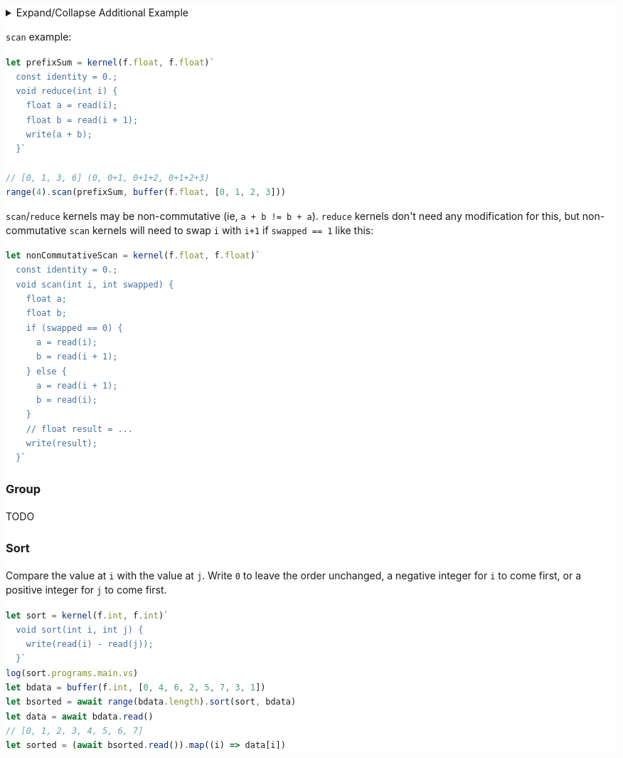 <details><summary>Expand/Collapse Additional Example</summary></details>

`scan` example:

```ts
let prefixSum = kernel(f.float, f.float)`
  const identity = 0.;
  void reduce(int i) {
    float a = read(i);
    float b = read(i + 1);
    write(a + b);
  }`

// [0, 1, 3, 6] (0, 0+1, 0+1+2, 0+1+2+3)
range(4).scan(prefixSum, buffer(f.float, [0, 1, 2, 3]))
```

`scan`/`reduce` kernels may be non-commutative (ie, `a + b != b + a`). `reduce` kernels don't need any modification for this, but non-commutative `scan` kernels will need to swap `i` with `i+1` if `swapped == 1` like this:

```ts
let nonCommutativeScan = kernel(f.float, f.float)`
  const identity = 0.;
  void scan(int i, int swapped) {
    float a;
    float b;
    if (swapped == 0) {
      a = read(i);
      b = read(i + 1);
    } else {
      a = read(i + 1);
      b = read(i);
    }
    // float result = ...
    write(result);
  }`
```

### Group

TODO

### Sort

Compare the value at `i` with the value at `j`. Write `0` to leave the order unchanged, a negative integer for `i` to come first, or a positive integer for `j` to come first.

```ts
let sort = kernel(f.int, f.int)`
  void sort(int i, int j) {
    write(read(i) - read(j));
  }`
log(sort.programs.main.vs)
let bdata = buffer(f.int, [0, 4, 6, 2, 5, 7, 3, 1])
let bsorted = await range(bdata.length).sort(sort, bdata)
let data = await bdata.read()
// [0, 1, 2, 3, 4, 5, 6, 7]
let sorted = (await bsorted.read()).map((i) => data[i])
```
